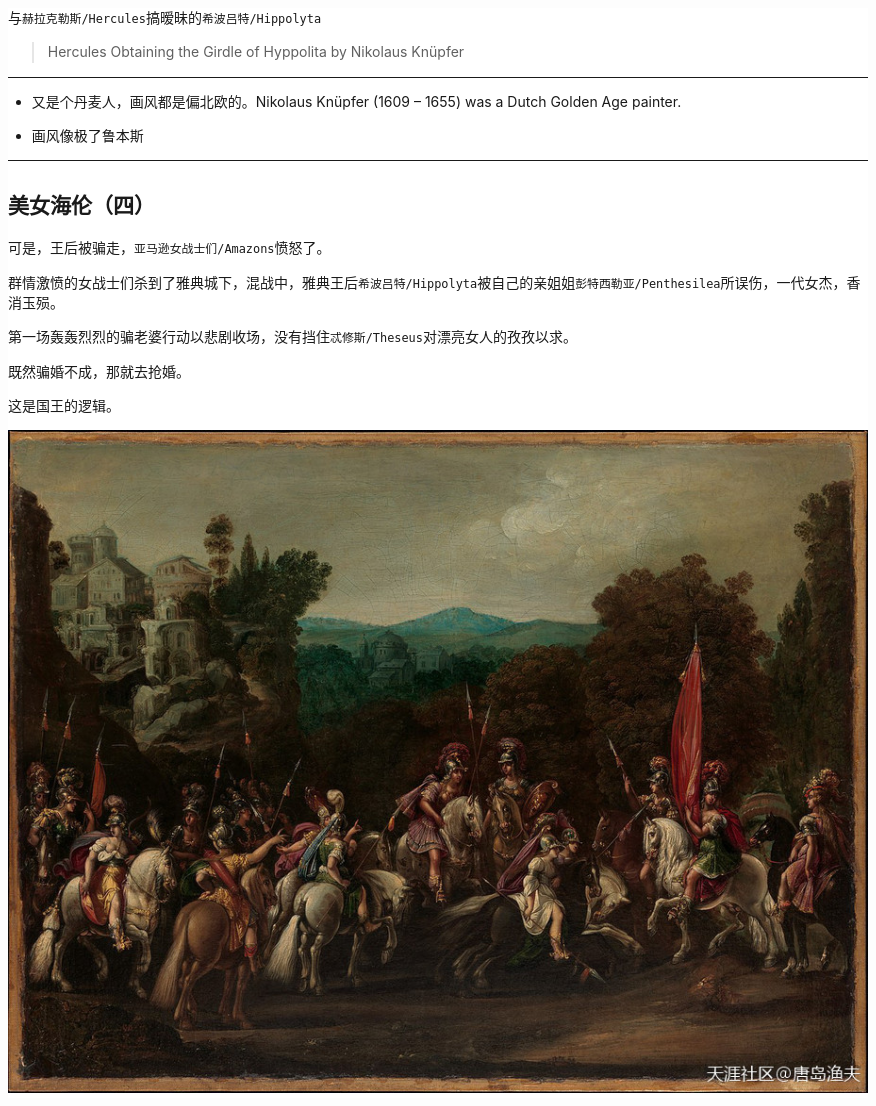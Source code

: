 
与`赫拉克勒斯/Hercules`搞暧昧的`希波吕特/Hippolyta`

> Hercules Obtaining the Girdle of Hyppolita by Nikolaus Knüpfer

---

- 又是个丹麦人，画风都是偏北欧的。Nikolaus Knüpfer (1609 – 1655) was a Dutch Golden Age painter.

- 画风像极了鲁本斯

---



## 美女海伦（四）

可是，王后被骗走，`亚马逊女战士们/Amazons`愤怒了。

群情激愤的女战士们杀到了雅典城下，混战中，雅典王后`希波吕特/Hippolyta`被自己的亲姐姐`彭特西勒亚/Penthesilea`所误伤，一代女杰，香消玉殒。

第一场轰轰烈烈的骗老婆行动以悲剧收场，没有挡住`忒修斯/Theseus`对漂亮女人的孜孜以求。

既然骗婚不成，那就去抢婚。

这是国王的逻辑。

![](Departure-of-the-Amazons.jpg)
